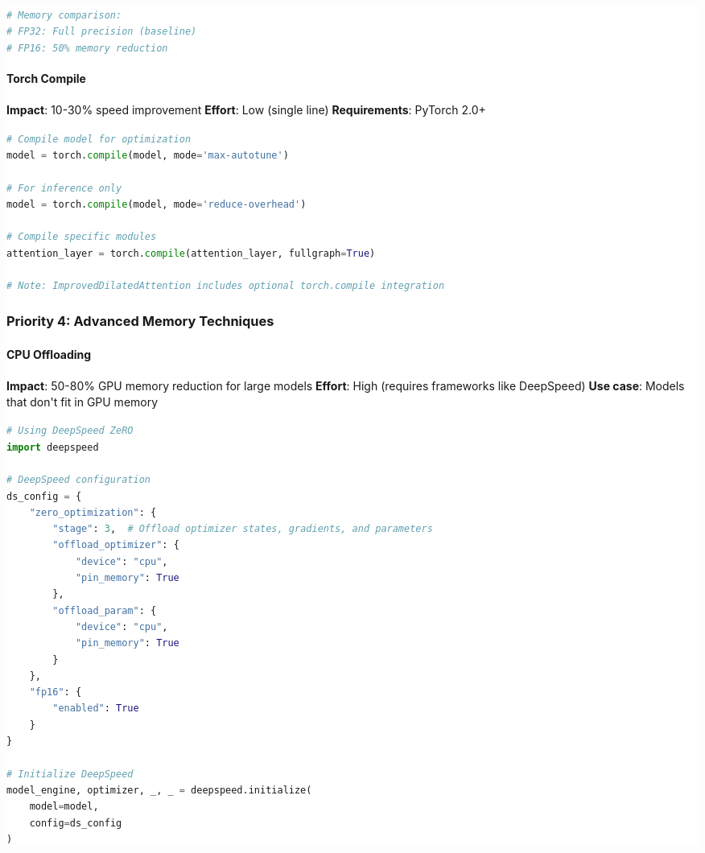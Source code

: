 ```python
# Memory comparison:
# FP32: Full precision (baseline)
# FP16: 50% memory reduction
```

#### Torch Compile
**Impact**: 10-30% speed improvement
**Effort**: Low (single line)
**Requirements**: PyTorch 2.0+

```python
# Compile model for optimization
model = torch.compile(model, mode='max-autotune')

# For inference only
model = torch.compile(model, mode='reduce-overhead')

# Compile specific modules
attention_layer = torch.compile(attention_layer, fullgraph=True)

# Note: ImprovedDilatedAttention includes optional torch.compile integration
```

### Priority 4: Advanced Memory Techniques

#### CPU Offloading
**Impact**: 50-80% GPU memory reduction for large models
**Effort**: High (requires frameworks like DeepSpeed)
**Use case**: Models that don't fit in GPU memory

```python
# Using DeepSpeed ZeRO
import deepspeed

# DeepSpeed configuration
ds_config = {
    "zero_optimization": {
        "stage": 3,  # Offload optimizer states, gradients, and parameters
        "offload_optimizer": {
            "device": "cpu",
            "pin_memory": True
        },
        "offload_param": {
            "device": "cpu",
            "pin_memory": True
        }
    },
    "fp16": {
        "enabled": True
    }
}

# Initialize DeepSpeed
model_engine, optimizer, _, _ = deepspeed.initialize(
    model=model,
    config=ds_config
)
```
